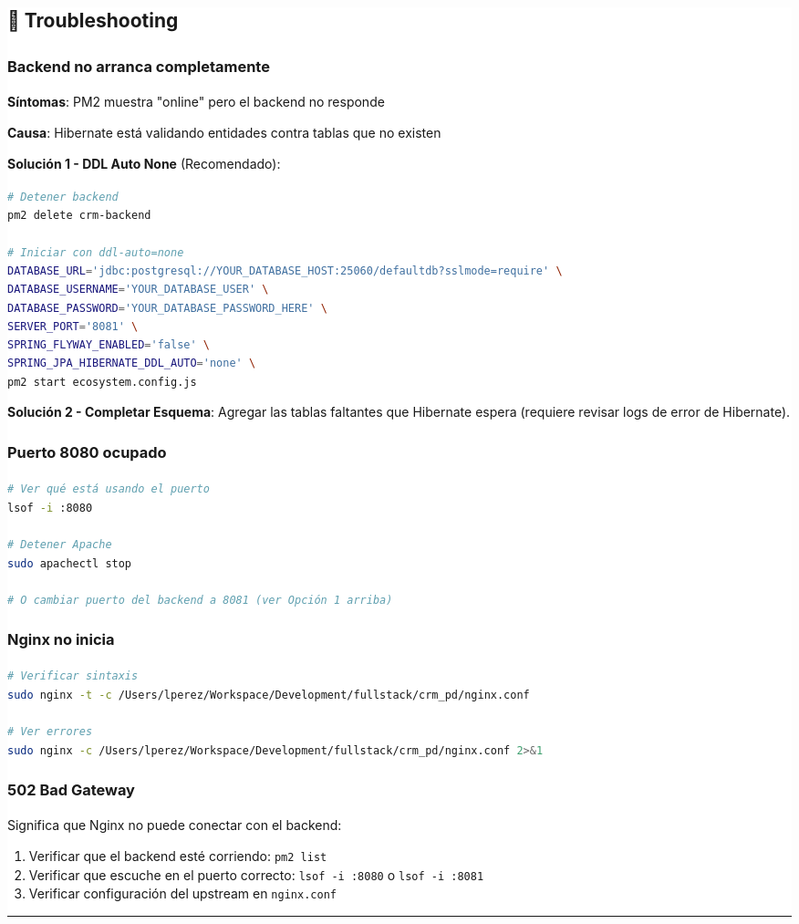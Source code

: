 
## 🐛 Troubleshooting

### Backend no arranca completamente

**Síntomas**: PM2 muestra "online" pero el backend no responde

**Causa**: Hibernate está validando entidades contra tablas que no existen

**Solución 1 - DDL Auto None** (Recomendado):
```bash
# Detener backend
pm2 delete crm-backend

# Iniciar con ddl-auto=none
DATABASE_URL='jdbc:postgresql://YOUR_DATABASE_HOST:25060/defaultdb?sslmode=require' \
DATABASE_USERNAME='YOUR_DATABASE_USER' \
DATABASE_PASSWORD='YOUR_DATABASE_PASSWORD_HERE' \
SERVER_PORT='8081' \
SPRING_FLYWAY_ENABLED='false' \
SPRING_JPA_HIBERNATE_DDL_AUTO='none' \
pm2 start ecosystem.config.js
```

**Solución 2 - Completar Esquema**:
Agregar las tablas faltantes que Hibernate espera (requiere revisar logs de error de Hibernate).

### Puerto 8080 ocupado

```bash
# Ver qué está usando el puerto
lsof -i :8080

# Detener Apache
sudo apachectl stop

# O cambiar puerto del backend a 8081 (ver Opción 1 arriba)
```

### Nginx no inicia

```bash
# Verificar sintaxis
sudo nginx -t -c /Users/lperez/Workspace/Development/fullstack/crm_pd/nginx.conf

# Ver errores
sudo nginx -c /Users/lperez/Workspace/Development/fullstack/crm_pd/nginx.conf 2>&1
```

### 502 Bad Gateway

Significa que Nginx no puede conectar con el backend:
1. Verificar que el backend esté corriendo: `pm2 list`
2. Verificar que escuche en el puerto correcto: `lsof -i :8080` o `lsof -i :8081`
3. Verificar configuración del upstream en `nginx.conf`

---
